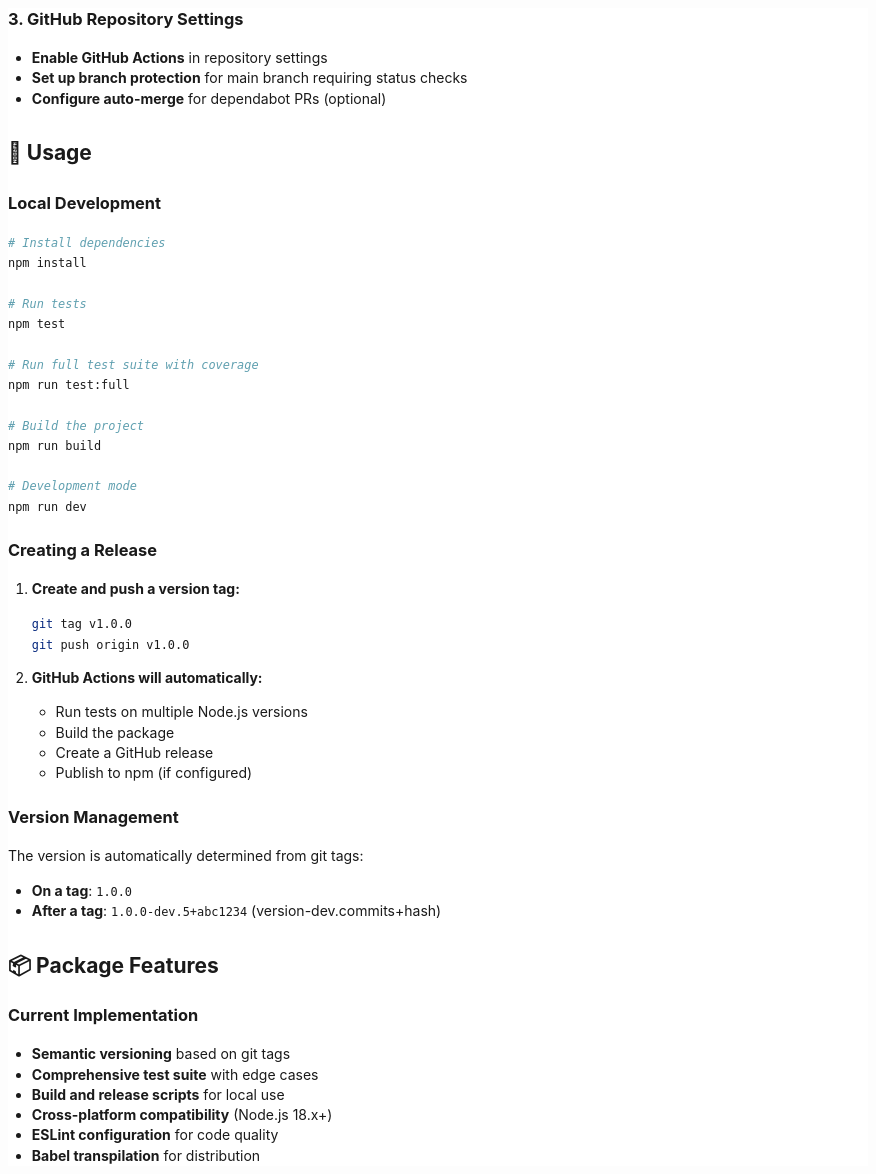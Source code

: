### 3. GitHub Repository Settings

- **Enable GitHub Actions** in repository settings
- **Set up branch protection** for main branch requiring status checks
- **Configure auto-merge** for dependabot PRs (optional)

## 🚀 Usage

### Local Development

```bash
# Install dependencies
npm install

# Run tests
npm test

# Run full test suite with coverage
npm run test:full

# Build the project
npm run build

# Development mode
npm run dev
```

### Creating a Release

1. **Create and push a version tag:**
   ```bash
   git tag v1.0.0
   git push origin v1.0.0
   ```

2. **GitHub Actions will automatically:**
   - Run tests on multiple Node.js versions
   - Build the package
   - Create a GitHub release
   - Publish to npm (if configured)

### Version Management

The version is automatically determined from git tags:
- **On a tag**: `1.0.0`
- **After a tag**: `1.0.0-dev.5+abc1234` (version-dev.commits+hash)

## 📦 Package Features

### Current Implementation

- **Semantic versioning** based on git tags
- **Comprehensive test suite** with edge cases
- **Build and release scripts** for local use
- **Cross-platform compatibility** (Node.js 18.x+)
- **ESLint configuration** for code quality
- **Babel transpilation** for distribution
